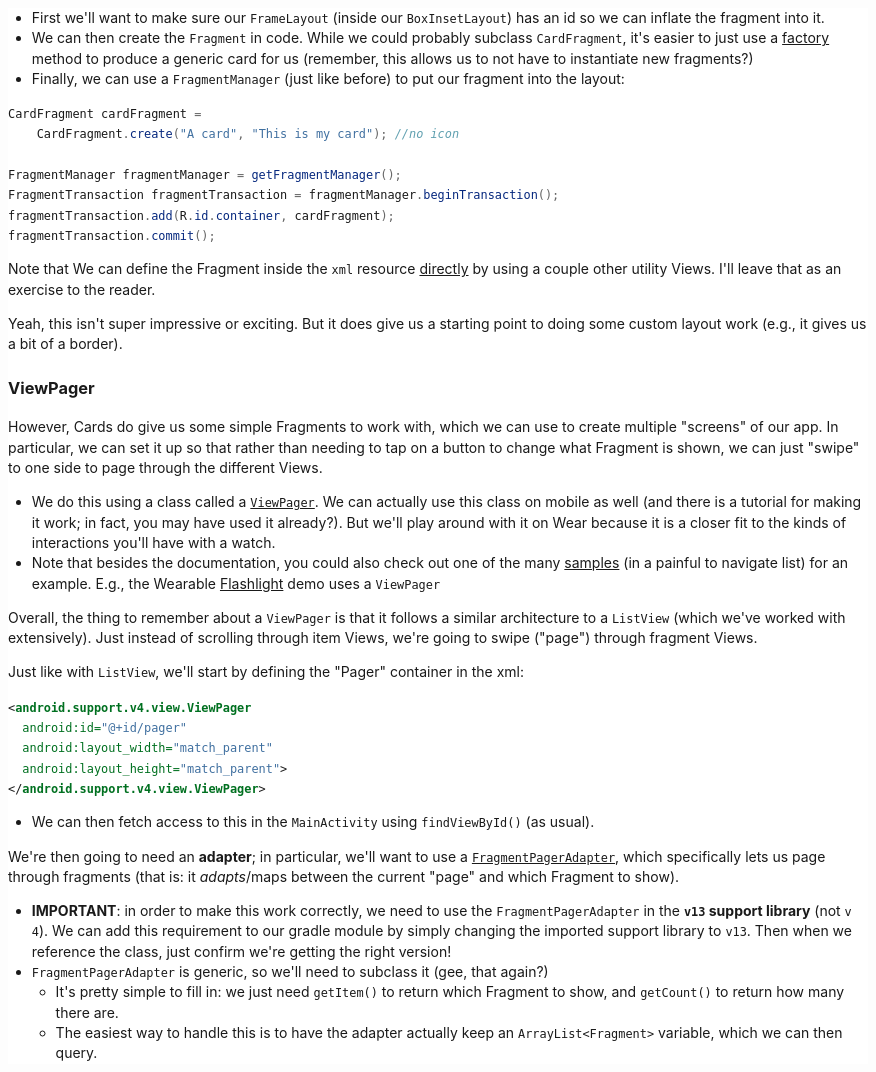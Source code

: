 - First we'll want to make sure our `FrameLayout` (inside our `BoxInsetLayout`) has an id so we can inflate the fragment into it.
- We can then create the `Fragment` in code. While we could probably subclass `CardFragment`, it's easier to just use a [factory](http://developer.android.com/reference/android/support/wearable/view/CardFragment.html) method to produce a generic card for us (remember, this allows us to not have to instantiate new fragments?)
- Finally, we can use a `FragmentManager` (just like before) to put our fragment into the layout:
```java
CardFragment cardFragment =
    CardFragment.create("A card", "This is my card"); //no icon

FragmentManager fragmentManager = getFragmentManager();
FragmentTransaction fragmentTransaction = fragmentManager.beginTransaction();
fragmentTransaction.add(R.id.container, cardFragment);
fragmentTransaction.commit();
```

Note that We can define the Fragment inside the `xml` resource [directly](http://developer.android.com/training/wearables/ui/cards.html#card-layout) by using a couple other utility Views. I'll leave that as an exercise to the reader.

Yeah, this isn't super impressive or exciting. But it does give us a starting point to doing some custom layout work (e.g., it gives us a bit of a border).

### ViewPager
However, Cards do give us some simple Fragments to work with, which we can use to create multiple "screens" of our app. In particular, we can set it up so that rather than needing to tap on a button to change what Fragment is shown, we can just "swipe" to one side to page through the different Views.
- We do this using a class called a [`ViewPager`](http://developer.android.com/training/animation/screen-slide.html). We can actually use this class on mobile as well (and there is a tutorial for making it work; in fact, you may have used it already?). But we'll play around with it on Wear because it is a closer fit to the kinds of interactions you'll have with a watch.
- Note that besides the documentation, you could also check out one of the many [samples](http://developer.android.com/samples/index.html) (in a painful to navigate list) for an example. E.g., the Wearable [Flashlight](http://developer.android.com/samples/Flashlight/project.html) demo uses a `ViewPager`

Overall, the thing to remember about a `ViewPager` is that it follows a similar architecture to a `ListView` (which we've worked with extensively). Just instead of scrolling through item Views, we're going to swipe ("page") through fragment Views.

Just like with `ListView`, we'll start by defining the "Pager" container in the xml:
  ```xml
  <android.support.v4.view.ViewPager
    android:id="@+id/pager"
    android:layout_width="match_parent"
    android:layout_height="match_parent">
  </android.support.v4.view.ViewPager>
  ```
- We can then fetch access to this in the `MainActivity` using `findViewById()` (as usual).

We're then going to need an **adapter**; in particular, we'll want to use a [`FragmentPagerAdapter`](https://developer.android.com/reference/android/support/v13/app/FragmentPagerAdapter.html), which specifically lets us page through fragments (that is: it _adapts_/maps between the current "page" and which Fragment to show).
- **IMPORTANT**: in order to make this work correctly, we need to use the `FragmentPagerAdapter` in the **`v13` support library** (not `v4`). We can add this requirement to our gradle module by simply changing the imported support library to `v13`. Then when we reference the class, just confirm we're getting the right version!
- `FragmentPagerAdapter` is generic, so we'll need to subclass it (gee, that again?)
  - It's pretty simple to fill in: we just need `getItem()` to return which Fragment to show, and `getCount()` to return how many there are.
  - The easiest way to handle this is to have the adapter actually keep an `ArrayList<Fragment>` variable, which we can then query.
